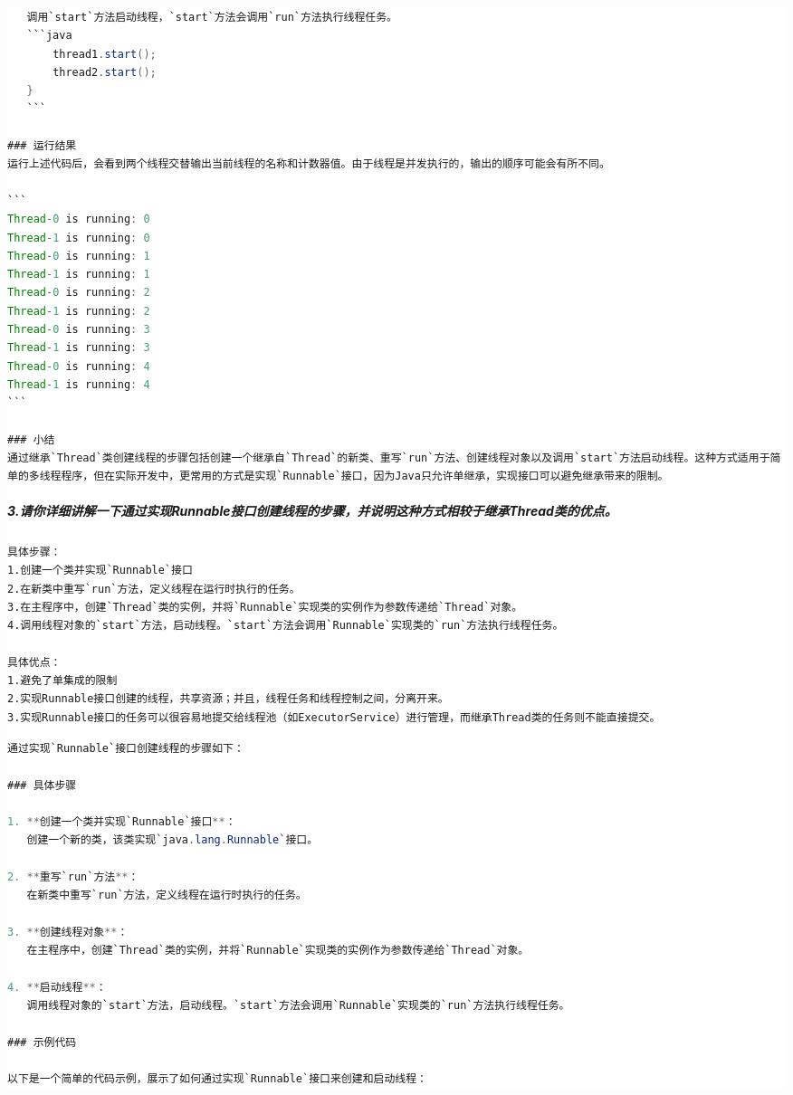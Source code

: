 ````java
   调用`start`方法启动线程，`start`方法会调用`run`方法执行线程任务。
   ```java
       thread1.start();
       thread2.start();
   }
   ```

### 运行结果
运行上述代码后，会看到两个线程交替输出当前线程的名称和计数器值。由于线程是并发执行的，输出的顺序可能会有所不同。

```
Thread-0 is running: 0
Thread-1 is running: 0
Thread-0 is running: 1
Thread-1 is running: 1
Thread-0 is running: 2
Thread-1 is running: 2
Thread-0 is running: 3
Thread-1 is running: 3
Thread-0 is running: 4
Thread-1 is running: 4
```

### 小结
通过继承`Thread`类创建线程的步骤包括创建一个继承自`Thread`的新类、重写`run`方法、创建线程对象以及调用`start`方法启动线程。这种方式适用于简单的多线程程序，但在实际开发中，更常用的方式是实现`Runnable`接口，因为Java只允许单继承，实现接口可以避免继承带来的限制。
````



##### 3.请你详细讲解一下通过实现Runnable接口创建线程的步骤，并说明这种方式相较于继承Thread类的优点。

```
具体步骤：
1.创建一个类并实现`Runnable`接口
2.在新类中重写`run`方法，定义线程在运行时执行的任务。
3.在主程序中，创建`Thread`类的实例，并将`Runnable`实现类的实例作为参数传递给`Thread`对象。
4.调用线程对象的`start`方法，启动线程。`start`方法会调用`Runnable`实现类的`run`方法执行线程任务。

具体优点：
1.避免了单集成的限制
2.实现Runnable接口创建的线程，共享资源；并且，线程任务和线程控制之间，分离开来。
3.实现Runnable接口的任务可以很容易地提交给线程池（如ExecutorService）进行管理，而继承Thread类的任务则不能直接提交。
```

````java
通过实现`Runnable`接口创建线程的步骤如下：

### 具体步骤

1. **创建一个类并实现`Runnable`接口**：
   创建一个新的类，该类实现`java.lang.Runnable`接口。

2. **重写`run`方法**：
   在新类中重写`run`方法，定义线程在运行时执行的任务。

3. **创建线程对象**：
   在主程序中，创建`Thread`类的实例，并将`Runnable`实现类的实例作为参数传递给`Thread`对象。

4. **启动线程**：
   调用线程对象的`start`方法，启动线程。`start`方法会调用`Runnable`实现类的`run`方法执行线程任务。

### 示例代码

以下是一个简单的代码示例，展示了如何通过实现`Runnable`接口来创建和启动线程：
````